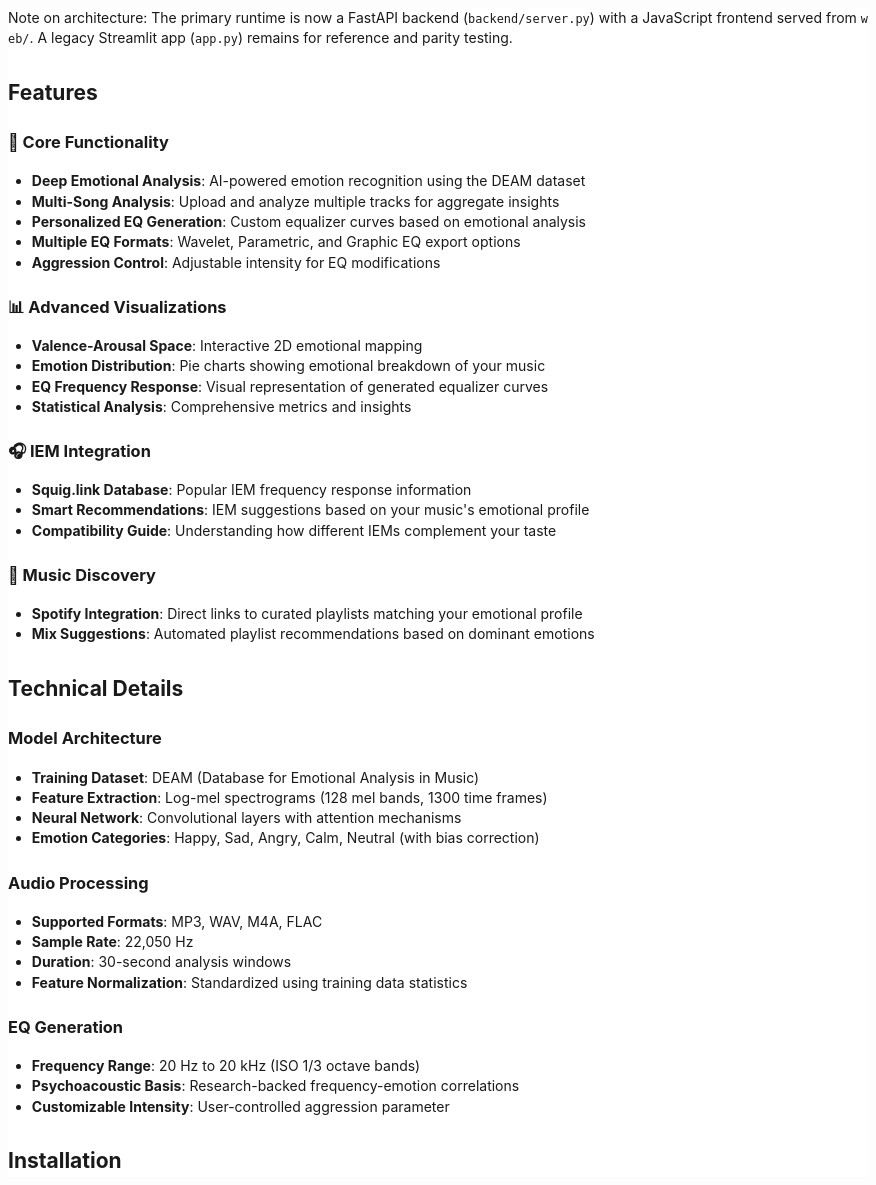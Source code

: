 Note on architecture: The primary runtime is now a FastAPI backend (`backend/server.py`) with a JavaScript frontend served from `web/`. A legacy Streamlit app (`app.py`) remains for reference and parity testing.

## Features

### 🎯 Core Functionality
- **Deep Emotional Analysis**: AI-powered emotion recognition using the DEAM dataset
- **Multi-Song Analysis**: Upload and analyze multiple tracks for aggregate insights
- **Personalized EQ Generation**: Custom equalizer curves based on emotional analysis
- **Multiple EQ Formats**: Wavelet, Parametric, and Graphic EQ export options
- **Aggression Control**: Adjustable intensity for EQ modifications

### 📊 Advanced Visualizations
- **Valence-Arousal Space**: Interactive 2D emotional mapping
- **Emotion Distribution**: Pie charts showing emotional breakdown of your music
- **EQ Frequency Response**: Visual representation of generated equalizer curves
- **Statistical Analysis**: Comprehensive metrics and insights

### 🎧 IEM Integration
- **Squig.link Database**: Popular IEM frequency response information
- **Smart Recommendations**: IEM suggestions based on your music's emotional profile
- **Compatibility Guide**: Understanding how different IEMs complement your taste

### 🎵 Music Discovery
- **Spotify Integration**: Direct links to curated playlists matching your emotional profile
- **Mix Suggestions**: Automated playlist recommendations based on dominant emotions

## Technical Details

### Model Architecture
- **Training Dataset**: DEAM (Database for Emotional Analysis in Music)
- **Feature Extraction**: Log-mel spectrograms (128 mel bands, 1300 time frames)
- **Neural Network**: Convolutional layers with attention mechanisms
- **Emotion Categories**: Happy, Sad, Angry, Calm, Neutral (with bias correction)

### Audio Processing
- **Supported Formats**: MP3, WAV, M4A, FLAC
- **Sample Rate**: 22,050 Hz
- **Duration**: 30-second analysis windows
- **Feature Normalization**: Standardized using training data statistics

### EQ Generation
- **Frequency Range**: 20 Hz to 20 kHz (ISO 1/3 octave bands)
- **Psychoacoustic Basis**: Research-backed frequency-emotion correlations
- **Customizable Intensity**: User-controlled aggression parameter

## Installation
